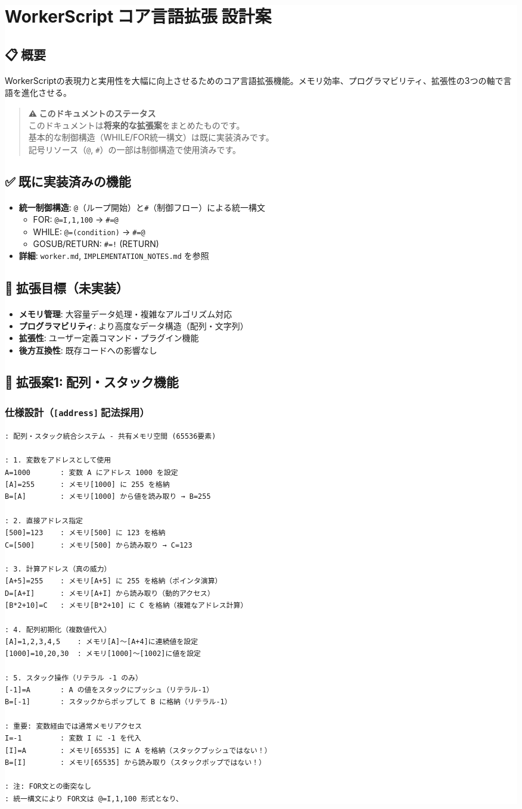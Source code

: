 # WorkerScript コア言語拡張 設計案

## 📋 概要

WorkerScriptの表現力と実用性を大幅に向上させるためのコア言語拡張機能。メモリ効率、プログラマビリティ、拡張性の3つの軸で言語を進化させる。

> **⚠️ このドキュメントのステータス**  
> このドキュメントは**将来的な拡張案**をまとめたものです。  
> 基本的な制御構造（WHILE/FOR統一構文）は既に実装済みです。  
> 記号リソース（`@`, `#`）の一部は制御構造で使用済みです。

## ✅ 既に実装済みの機能

- **統一制御構造**: `@`（ループ開始）と`#`（制御フロー）による統一構文
  - FOR: `@=I,1,100` → `#=@`
  - WHILE: `@=(condition)` → `#=@`
  - GOSUB/RETURN: `#=!` (RETURN)
- **詳細**: `worker.md`, `IMPLEMENTATION_NOTES.md` を参照

## 🎯 拡張目標（未実装）

- **メモリ管理**: 大容量データ処理・複雑なアルゴリズム対応
- **プログラマビリティ**: より高度なデータ構造（配列・文字列）
- **拡張性**: ユーザー定義コマンド・プラグイン機能
- **後方互換性**: 既存コードへの影響なし

## 🧮 拡張案1: 配列・スタック機能

### 仕様設計（`[address]` 記法採用）
```workerscript
: 配列・スタック統合システム - 共有メモリ空間 (65536要素)

: 1. 変数をアドレスとして使用
A=1000       : 変数 A にアドレス 1000 を設定
[A]=255      : メモリ[1000] に 255 を格納
B=[A]        : メモリ[1000] から値を読み取り → B=255

: 2. 直接アドレス指定
[500]=123    : メモリ[500] に 123 を格納  
C=[500]      : メモリ[500] から読み取り → C=123

: 3. 計算アドレス（真の威力）
[A+5]=255    : メモリ[A+5] に 255 を格納（ポインタ演算）
D=[A+I]      : メモリ[A+I] から読み取り（動的アクセス）
[B*2+10]=C   : メモリ[B*2+10] に C を格納（複雑なアドレス計算）

: 4. 配列初期化（複数値代入）
[A]=1,2,3,4,5    : メモリ[A]～[A+4]に連続値を設定
[1000]=10,20,30  : メモリ[1000]～[1002]に値を設定

: 5. スタック操作（リテラル -1 のみ）
[-1]=A       : A の値をスタックにプッシュ（リテラル-1）
B=[-1]       : スタックからポップして B に格納（リテラル-1）

: 重要: 変数経由では通常メモリアクセス
I=-1         : 変数 I に -1 を代入
[I]=A        : メモリ[65535] に A を格納（スタックプッシュではない！）
B=[I]        : メモリ[65535] から読み取り（スタックポップではない！）

: 注: FOR文との衝突なし
: 統一構文により FOR文は @=I,1,100 形式となり、
```